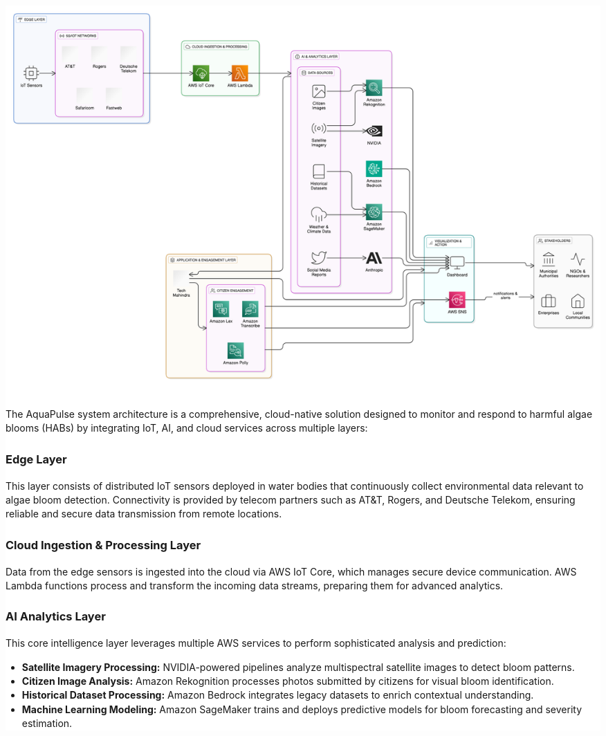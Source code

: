 ![AquaPulse Architecture](https://github.com/arvindmittursundararajan/aquapulse/raw/main/screenshots/arcc.png)

The AquaPulse system architecture is a comprehensive, cloud-native solution designed to monitor and respond to harmful algae blooms (HABs) by integrating IoT, AI, and cloud services across multiple layers:

### Edge Layer
This layer consists of distributed IoT sensors deployed in water bodies that continuously collect environmental data relevant to algae bloom detection. Connectivity is provided by telecom partners such as AT&T, Rogers, and Deutsche Telekom, ensuring reliable and secure data transmission from remote locations.

### Cloud Ingestion & Processing Layer
Data from the edge sensors is ingested into the cloud via AWS IoT Core, which manages secure device communication. AWS Lambda functions process and transform the incoming data streams, preparing them for advanced analytics.

### AI Analytics Layer
This core intelligence layer leverages multiple AWS services to perform sophisticated analysis and prediction:
- **Satellite Imagery Processing:** NVIDIA-powered pipelines analyze multispectral satellite images to detect bloom patterns.
- **Citizen Image Analysis:** Amazon Rekognition processes photos submitted by citizens for visual bloom identification.
- **Historical Dataset Processing:** Amazon Bedrock integrates legacy datasets to enrich contextual understanding.
- **Machine Learning Modeling:** Amazon SageMaker trains and deploys predictive models for bloom forecasting and severity estimation.
